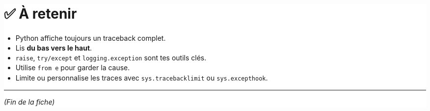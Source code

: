
# ✅ À retenir

- Python affiche toujours un traceback complet.  
- Lis **du bas vers le haut**.  
- `raise`, `try/except` et `logging.exception` sont tes outils clés.  
- Utilise `from e` pour garder la cause.  
- Limite ou personnalise les traces avec `sys.tracebacklimit` ou `sys.excepthook`.

---

*(Fin de la fiche)*
